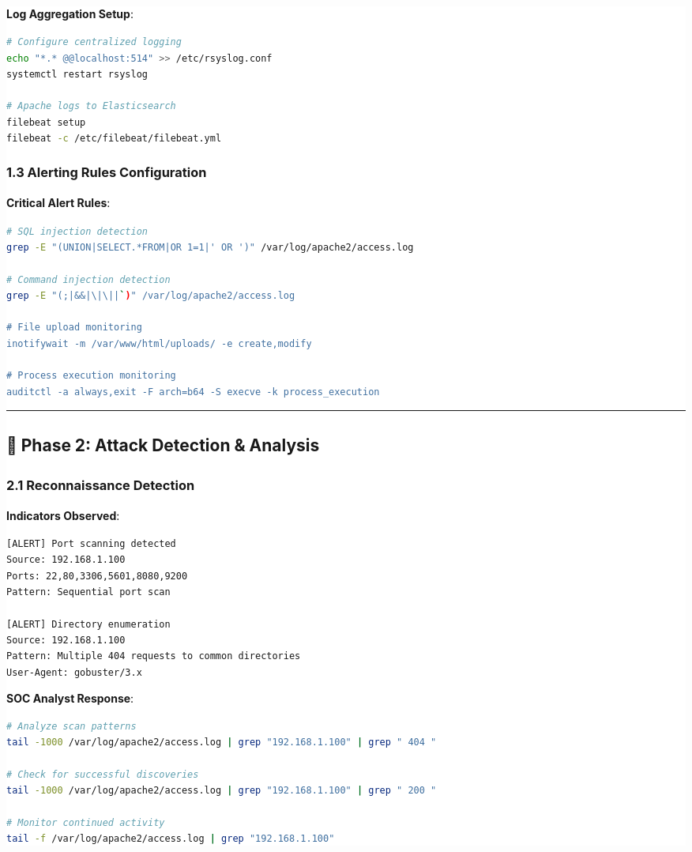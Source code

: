 **Log Aggregation Setup**:
```bash
# Configure centralized logging
echo "*.* @@localhost:514" >> /etc/rsyslog.conf
systemctl restart rsyslog

# Apache logs to Elasticsearch
filebeat setup
filebeat -c /etc/filebeat/filebeat.yml
```

### 1.3 Alerting Rules Configuration

**Critical Alert Rules**:
```bash
# SQL injection detection
grep -E "(UNION|SELECT.*FROM|OR 1=1|' OR ')" /var/log/apache2/access.log

# Command injection detection  
grep -E "(;|&&|\|\||`)" /var/log/apache2/access.log

# File upload monitoring
inotifywait -m /var/www/html/uploads/ -e create,modify

# Process execution monitoring
auditctl -a always,exit -F arch=b64 -S execve -k process_execution
```

---

## 🚨 Phase 2: Attack Detection & Analysis

### 2.1 Reconnaissance Detection

**Indicators Observed**:
```
[ALERT] Port scanning detected
Source: 192.168.1.100
Ports: 22,80,3306,5601,8080,9200
Pattern: Sequential port scan

[ALERT] Directory enumeration
Source: 192.168.1.100  
Pattern: Multiple 404 requests to common directories
User-Agent: gobuster/3.x
```

**SOC Analyst Response**:
```bash
# Analyze scan patterns
tail -1000 /var/log/apache2/access.log | grep "192.168.1.100" | grep " 404 "

# Check for successful discoveries
tail -1000 /var/log/apache2/access.log | grep "192.168.1.100" | grep " 200 "

# Monitor continued activity
tail -f /var/log/apache2/access.log | grep "192.168.1.100"
```
